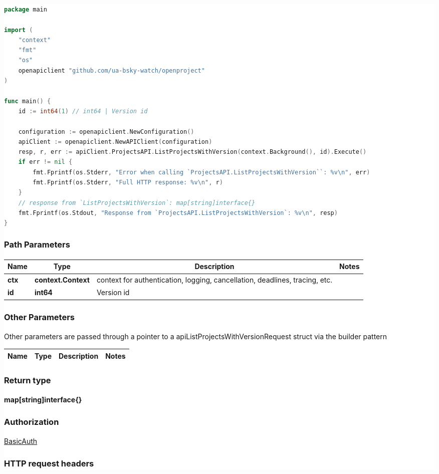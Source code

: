 ```go
package main

import (
	"context"
	"fmt"
	"os"
	openapiclient "github.com/ua-bsky-watch/openproject"
)

func main() {
	id := int64(1) // int64 | Version id

	configuration := openapiclient.NewConfiguration()
	apiClient := openapiclient.NewAPIClient(configuration)
	resp, r, err := apiClient.ProjectsAPI.ListProjectsWithVersion(context.Background(), id).Execute()
	if err != nil {
		fmt.Fprintf(os.Stderr, "Error when calling `ProjectsAPI.ListProjectsWithVersion``: %v\n", err)
		fmt.Fprintf(os.Stderr, "Full HTTP response: %v\n", r)
	}
	// response from `ListProjectsWithVersion`: map[string]interface{}
	fmt.Fprintf(os.Stdout, "Response from `ProjectsAPI.ListProjectsWithVersion`: %v\n", resp)
}
```

### Path Parameters


Name | Type | Description  | Notes
------------- | ------------- | ------------- | -------------
**ctx** | **context.Context** | context for authentication, logging, cancellation, deadlines, tracing, etc.
**id** | **int64** | Version id | 

### Other Parameters

Other parameters are passed through a pointer to a apiListProjectsWithVersionRequest struct via the builder pattern


Name | Type | Description  | Notes
------------- | ------------- | ------------- | -------------


### Return type

**map[string]interface{}**

### Authorization

[BasicAuth](../README.md#BasicAuth)

### HTTP request headers
